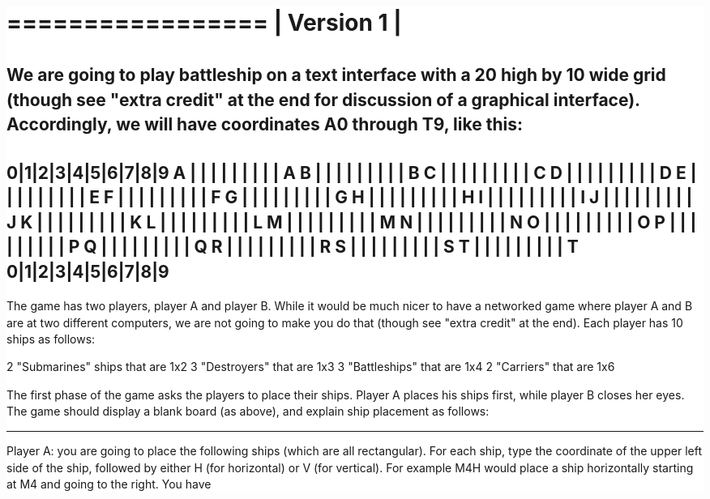 =================
|   Version 1   |
=================

We are going to play battleship on a text interface with a 20 high by
10 wide grid (though see "extra credit" at the end for discussion of a
graphical interface). Accordingly, we will have coordinates A0 through
T9, like this:
---------------------------------------------------------------------------
  0|1|2|3|4|5|6|7|8|9
A  | | | | | | | | |  A
B  | | | | | | | | |  B
C  | | | | | | | | |  C
D  | | | | | | | | |  D
E  | | | | | | | | |  E
F  | | | | | | | | |  F
G  | | | | | | | | |  G
H  | | | | | | | | |  H
I  | | | | | | | | |  I
J  | | | | | | | | |  J
K  | | | | | | | | |  K
L  | | | | | | | | |  L
M  | | | | | | | | |  M
N  | | | | | | | | |  N
O  | | | | | | | | |  O
P  | | | | | | | | |  P
Q  | | | | | | | | |  Q
R  | | | | | | | | |  R
S  | | | | | | | | |  S
T  | | | | | | | | |  T
  0|1|2|3|4|5|6|7|8|9
---------------------------------------------------------------------------

The game has two players, player A and player B.  While it would be
much nicer to have a networked game where player A and B are at two
different computers, we are not going to make you do that (though see
"extra credit" at the end).  Each player has 10 ships as follows:

2 "Submarines" ships that are 1x2 
3 "Destroyers" that are 1x3
3 "Battleships" that are 1x4
2 "Carriers" that are 1x6

The first phase of the game asks the players to place their
ships. Player A places his ships first, while player B closes her
eyes.  The game should display a blank board (as above), and explain
ship placement as follows:

---------------------------------------------------------------------------
Player A: you are going to place the following ships (which are all
rectangular). For each ship, type the coordinate of the upper left
side of the ship, followed by either H (for horizontal) or V (for
vertical).  For example M4H would place a ship horizontally starting
at M4 and going to the right.  You have
